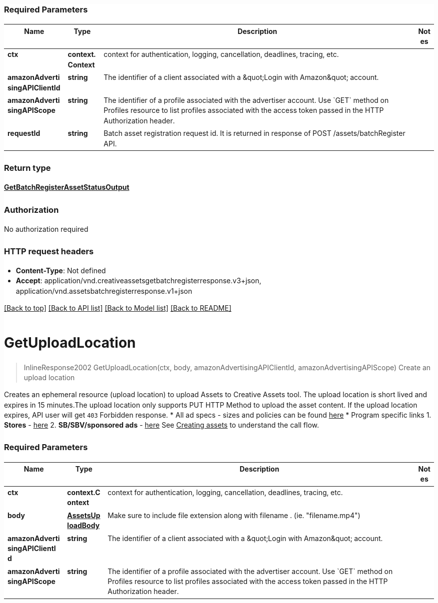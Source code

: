 ### Required Parameters

Name | Type | Description  | Notes
------------- | ------------- | ------------- | -------------
 **ctx** | **context.Context** | context for authentication, logging, cancellation, deadlines, tracing, etc.
  **amazonAdvertisingAPIClientId** | **string**| The identifier of a client associated with a \&quot;Login with Amazon\&quot; account. | 
  **amazonAdvertisingAPIScope** | **string**| The identifier of a profile associated with the advertiser account. Use &#x60;GET&#x60; method on Profiles resource to list profiles associated with the access token passed in the HTTP Authorization header. | 
  **requestId** | **string**| Batch asset registration request id. It is returned in response of POST /assets/batchRegister API. | 

### Return type

[**GetBatchRegisterAssetStatusOutput**](GetBatchRegisterAssetStatusOutput.md)

### Authorization

No authorization required

### HTTP request headers

 - **Content-Type**: Not defined
 - **Accept**: application/vnd.creativeassetsgetbatchregisterresponse.v3+json, application/vnd.assetsbatchregisterresponse.v1+json

[[Back to top]](#) [[Back to API list]](../README.md#documentation-for-api-endpoints) [[Back to Model list]](../README.md#documentation-for-models) [[Back to README]](../README.md)

# **GetUploadLocation**
> InlineResponse2002 GetUploadLocation(ctx, body, amazonAdvertisingAPIClientId, amazonAdvertisingAPIScope)
Create an upload location

Creates an ephemeral resource (upload location) to upload Assets to Creative Assets tool. The upload location is short lived and expires in 15 minutes.The upload location only supports PUT HTTP Method to upload the asset content. If the upload location expires, API user will get `403` Forbidden response. * All ad specs - sizes and policies can be found [here](https://advertising.amazon.com/resources/ad-specs/?ref_=a20m_us_hnav_spcs)  * Program specific links 1. **Stores** - [here](https://advertising.amazon.com/resources/ad-specs/stores?ref_=a20m_us_spcs_stcrgd) 2. **SB/SBV/sponsored ads** - [here](https://advertising.amazon.com/resources/ad-policy/sponsored-ads-policies?ref_=a20m_us_spcs_sbv_spcs_spadcap) See [Creating assets](guides/creative-asset/creating-assets) to understand the call flow.

### Required Parameters

Name | Type | Description  | Notes
------------- | ------------- | ------------- | -------------
 **ctx** | **context.Context** | context for authentication, logging, cancellation, deadlines, tracing, etc.
  **body** | [**AssetsUploadBody**](AssetsUploadBody.md)| Make sure to include file extension along with filename . (ie. &quot;filename.mp4&quot;) | 
  **amazonAdvertisingAPIClientId** | **string**| The identifier of a client associated with a \&quot;Login with Amazon\&quot; account. | 
  **amazonAdvertisingAPIScope** | **string**| The identifier of a profile associated with the advertiser account. Use &#x60;GET&#x60; method on Profiles resource to list profiles associated with the access token passed in the HTTP Authorization header. | 
